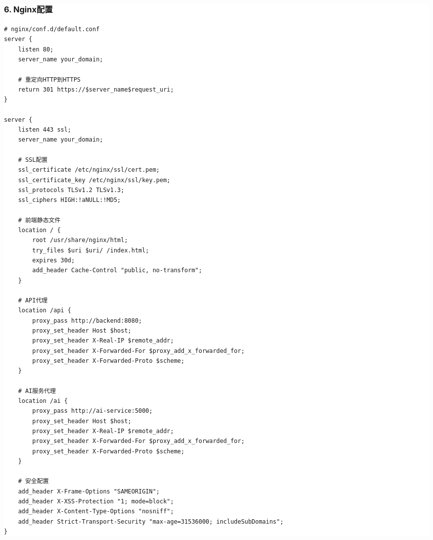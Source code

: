 ### 6. Nginx配置

```nginx
# nginx/conf.d/default.conf
server {
    listen 80;
    server_name your_domain;
    
    # 重定向HTTP到HTTPS
    return 301 https://$server_name$request_uri;
}

server {
    listen 443 ssl;
    server_name your_domain;
    
    # SSL配置
    ssl_certificate /etc/nginx/ssl/cert.pem;
    ssl_certificate_key /etc/nginx/ssl/key.pem;
    ssl_protocols TLSv1.2 TLSv1.3;
    ssl_ciphers HIGH:!aNULL:!MD5;
    
    # 前端静态文件
    location / {
        root /usr/share/nginx/html;
        try_files $uri $uri/ /index.html;
        expires 30d;
        add_header Cache-Control "public, no-transform";
    }
    
    # API代理
    location /api {
        proxy_pass http://backend:8080;
        proxy_set_header Host $host;
        proxy_set_header X-Real-IP $remote_addr;
        proxy_set_header X-Forwarded-For $proxy_add_x_forwarded_for;
        proxy_set_header X-Forwarded-Proto $scheme;
    }
    
    # AI服务代理
    location /ai {
        proxy_pass http://ai-service:5000;
        proxy_set_header Host $host;
        proxy_set_header X-Real-IP $remote_addr;
        proxy_set_header X-Forwarded-For $proxy_add_x_forwarded_for;
        proxy_set_header X-Forwarded-Proto $scheme;
    }
    
    # 安全配置
    add_header X-Frame-Options "SAMEORIGIN";
    add_header X-XSS-Protection "1; mode=block";
    add_header X-Content-Type-Options "nosniff";
    add_header Strict-Transport-Security "max-age=31536000; includeSubDomains";
}
``` 